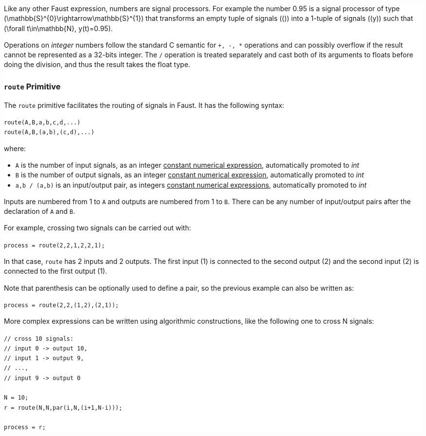Like any other Faust expression, numbers are signal processors. For example the number 0.95 is a signal processor of type \(\mathbb{S}^{0}\rightarrow\mathbb{S}^{1}\) that transforms an empty tuple of signals \(()\) into a 1-tuple of signals \((y)\) such that \(\forall t\in\mathbb{N}, y(t)=0.95\).

Operations on *integer* numbers follow the standard C semantic for `+, -, *` operations and can possibly overflow if the result cannot be represented as a  32-bits integer. The `/` operation is treated separately and cast both of its arguments to floats before doing the division, and thus the result takes the float type.

### `route` Primitive

The `route` primitive facilitates the routing of signals in Faust. It has the following syntax:

```
route(A,B,a,b,c,d,...)
route(A,B,(a,b),(c,d),...)
```
where:

* `A` is the number of input signals, as an integer [constant numerical expression](#constant-numerical-expressions), automatically promoted to *int*
* `B` is the number of output signals, as an integer [constant numerical expression](#constant-numerical-expressions), automatically promoted to *int*
* `a,b / (a,b)` is an input/output pair, as integers [constant numerical expressions](#constant-numerical-expressions), automatically promoted to *int*

Inputs are numbered from 1 to `A` and outputs are numbered from 1 to `B`. There can be any number of input/output pairs after the declaration of `A` and `B`.

For example, crossing two signals can be carried out with:


```
process = route(2,2,1,2,2,1);
```


In that case, `route` has 2 inputs and 2 outputs. The first input (1) is connected to the second output (2) and the second input (2) is connected to the first output (1).

Note that parenthesis can be optionally used to define a pair, so the previous example can also be written as:


```
process = route(2,2,(1,2),(2,1));
```


More complex expressions can be written using algorithmic constructions, like the following one to cross N signals:


```
// cross 10 signals: 
// input 0 -> output 10, 
// input 1 -> output 9, 
// ..., 
// input 9 -> output 0

N = 10;
r = route(N,N,par(i,N,(i+1,N-i)));

process = r;
```
